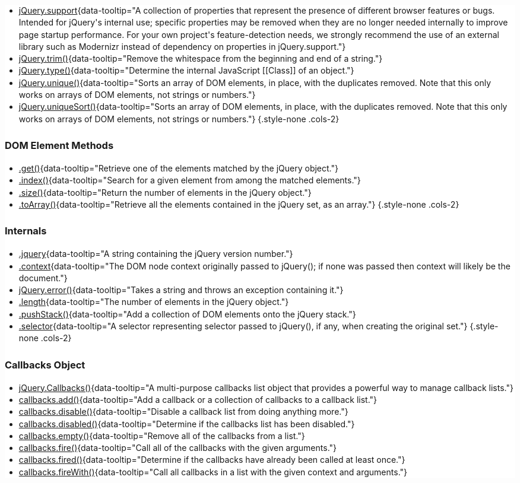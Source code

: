 - [jQuery.support](https://api.jquery.com/jQuery.support/){data-tooltip="A collection of properties that represent the presence of different browser features or bugs. Intended for jQuery&apos;s internal use; specific properties may be removed when they are no longer needed internally to improve page startup performance. For your own project&apos;s feature-detection needs, we strongly recommend the use of an external library such as Modernizr instead of dependency on properties in jQuery.support."}
- [jQuery.trim()](https://api.jquery.com/jQuery.trim/){data-tooltip="Remove the whitespace from the beginning and end of a string."}
- [jQuery.type()](https://api.jquery.com/jQuery.type/){data-tooltip="Determine the internal JavaScript [[Class]] of an object."}
- [jQuery.unique()](https://api.jquery.com/jQuery.unique/){data-tooltip="Sorts an array of DOM elements, in place, with the duplicates removed. Note that this only works on arrays of DOM elements, not strings or numbers."}
- [jQuery.uniqueSort()](https://api.jquery.com/jQuery.uniqueSort/){data-tooltip="Sorts an array of DOM elements, in place, with the duplicates removed. Note that this only works on arrays of DOM elements, not strings or numbers."}
{.style-none .cols-2}

### DOM Element Methods
- [.get()](https://api.jquery.com/get/){data-tooltip="Retrieve one of the elements matched by the jQuery object."}
- [.index()](https://api.jquery.com/index/){data-tooltip="Search for a given element from among the matched elements."}
- [.size()](https://api.jquery.com/size/){data-tooltip="Return the number of elements in the jQuery object."}
- [.toArray()](https://api.jquery.com/toArray/){data-tooltip="Retrieve all the elements contained in the jQuery set, as an array."}
{.style-none .cols-2}

### Internals
- [.jquery](https://api.jquery.com/jquery-2/){data-tooltip="A string containing the jQuery version number."}
- [.context](https://api.jquery.com/context/){data-tooltip="The DOM node context originally passed to jQuery(); if none was passed then context will likely be the document."}
- [jQuery.error()](https://api.jquery.com/jQuery.error/){data-tooltip="Takes a string and throws an exception containing it."}
- [.length](https://api.jquery.com/length/){data-tooltip="The number of elements in the jQuery object."}
- [.pushStack()](https://api.jquery.com/pushStack/){data-tooltip="Add a collection of DOM elements onto the jQuery stack."}
- [.selector](https://api.jquery.com/selector/){data-tooltip="A selector representing selector passed to jQuery(), if any, when creating the original set."}
{.style-none .cols-2}

### Callbacks Object
- [jQuery.Callbacks()](https://api.jquery.com/jQuery.Callbacks/){data-tooltip="A multi-purpose callbacks list object that provides a powerful way to manage callback lists."}
- [callbacks.add()](https://api.jquery.com/callbacks.add/){data-tooltip="Add a callback or a collection of callbacks to a callback list."}
- [callbacks.disable()](https://api.jquery.com/callbacks.disable/){data-tooltip="Disable a callback list from doing anything more."}
- [callbacks.disabled()](https://api.jquery.com/callbacks.disabled/){data-tooltip="Determine if the callbacks list has been disabled."}
- [callbacks.empty()](https://api.jquery.com/callbacks.empty/){data-tooltip="Remove all of the callbacks from a list."}
- [callbacks.fire()](https://api.jquery.com/callbacks.fire/){data-tooltip="Call all of the callbacks with the given arguments."}
- [callbacks.fired()](https://api.jquery.com/callbacks.fired/){data-tooltip="Determine if the callbacks have already been called at least once."}
- [callbacks.fireWith()](https://api.jquery.com/callbacks.fireWith/){data-tooltip="Call all callbacks in a list with the given context and arguments."}
